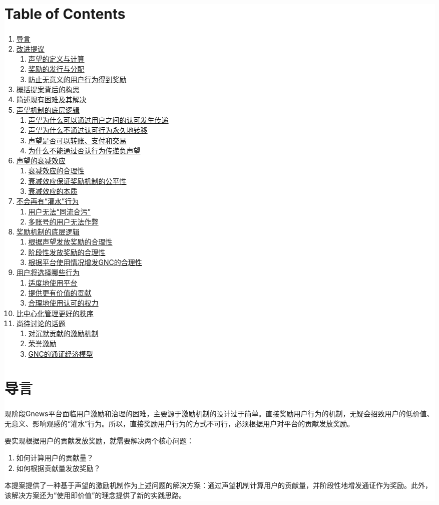 
# Table of Contents

1.  [导言](#org937aa41)
2.  [改进提议](#org74c6d87)
    1.  [声望的定义与计算](#orge2be343)
    2.  [奖励的发行与分配](#org2eb9d2b)
    3.  [防止无意义的用户行为得到奖励](#org80a3368)
3.  [概括提案背后的构思](#org19a69bd)
4.  [简述现有困难及其解决](#org2980908)
5.  [声望机制的底层逻辑](#org004ecbc)
    1.  [声望为什么可以通过用户之间的认可发生传递](#org12458b2)
    2.  [声望为什么不通过认可行为永久地转移](#org9756cd2)
    3.  [声望是否可以转账、支付和交易](#org745e556)
    4.  [为什么不能通过否认行为传递负声望](#org6b33a98)
6.  [声望的衰减效应](#orgf02cdd2)
    1.  [衰减效应的合理性](#org3711886)
    2.  [衰减效应保证奖励机制的公平性](#org72c025d)
    3.  [衰减效应的本质](#org9c47c8b)
7.  [不会再有“灌水”行为](#org5197711)
    1.  [用户无法“同流合污”](#org7576d34)
    2.  [多账号的用户无法作弊](#org0270474)
8.  [奖励机制的底层逻辑](#org599430c)
    1.  [根据声望发放奖励的合理性](#orgbdf3ef2)
    2.  [阶段性发放奖励的合理性](#org1537d75)
    3.  [根据平台使用情况增发GNC的合理性](#orgc12ceb0)
9.  [用户将选择哪些行为](#org05099ca)
    1.  [适度地使用平台](#org90fec7d)
    2.  [提供更有价值的贡献](#orga25d9b8)
    3.  [合理地使用认可的权力](#orgec9515b)
10. [比中心化管理更好的秩序](#org12a527c)
11. [尚待讨论的话题](#org7a4ed29)
    1.  [对沉默贡献的激励机制](#org657a6ab)
    2.  [荣誉激励](#org182e1fd)
    3.  [GNC的通证经济模型](#org785b67e)



<a id="org937aa41"></a>

# 导言

现阶段Gnews平台面临用户激励和治理的困难，主要源于激励机制的设计过于简单。直接奖励用户行为的机制，无疑会招致用户的低价值、无意义、影响观感的“灌水”行为。所以，直接奖励用户行为的方式不可行，必须根据用户对平台的贡献发放奖励。  
  
要实现根据用户的贡献发放奖励，就需要解决两个核心问题：

1.  如何计算用户的贡献量？
2.  如何根据贡献量发放奖励？

本提案提供了一种基于声望的激励机制作为上述问题的解决方案：通过声望机制计算用户的贡献量，并阶段性地增发通证作为奖励。此外，该解决方案还为“使用即价值”的理念提供了新的实践思路。


